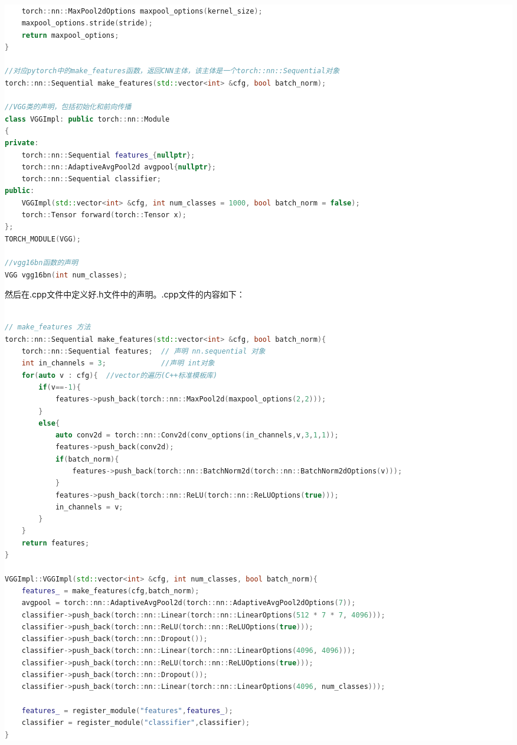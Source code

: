 ```c++
    torch::nn::MaxPool2dOptions maxpool_options(kernel_size);
    maxpool_options.stride(stride);
    return maxpool_options;
}

//对应pytorch中的make_features函数，返回CNN主体，该主体是一个torch::nn::Sequential对象
torch::nn::Sequential make_features(std::vector<int> &cfg, bool batch_norm);

//VGG类的声明，包括初始化和前向传播
class VGGImpl: public torch::nn::Module
{
private:
    torch::nn::Sequential features_{nullptr};
    torch::nn::AdaptiveAvgPool2d avgpool{nullptr};
    torch::nn::Sequential classifier;
public:
    VGGImpl(std::vector<int> &cfg, int num_classes = 1000, bool batch_norm = false);
    torch::Tensor forward(torch::Tensor x);
};
TORCH_MODULE(VGG);

//vgg16bn函数的声明
VGG vgg16bn(int num_classes);
```

然后在.cpp文件中定义好.h文件中的声明。.cpp文件的内容如下：

```c++

// make_features 方法
torch::nn::Sequential make_features(std::vector<int> &cfg, bool batch_norm){
    torch::nn::Sequential features;  // 声明 nn.sequential 对象
    int in_channels = 3;             //声明 int对象
    for(auto v : cfg){  //vector的遍历(C++标准模板库)
        if(v==-1){
            features->push_back(torch::nn::MaxPool2d(maxpool_options(2,2)));
        }
        else{
            auto conv2d = torch::nn::Conv2d(conv_options(in_channels,v,3,1,1));
            features->push_back(conv2d);
            if(batch_norm){
                features->push_back(torch::nn::BatchNorm2d(torch::nn::BatchNorm2dOptions(v)));
            }
            features->push_back(torch::nn::ReLU(torch::nn::ReLUOptions(true)));
            in_channels = v;
        }
    }
    return features;
}

VGGImpl::VGGImpl(std::vector<int> &cfg, int num_classes, bool batch_norm){
    features_ = make_features(cfg,batch_norm);
    avgpool = torch::nn::AdaptiveAvgPool2d(torch::nn::AdaptiveAvgPool2dOptions(7));
    classifier->push_back(torch::nn::Linear(torch::nn::LinearOptions(512 * 7 * 7, 4096)));
    classifier->push_back(torch::nn::ReLU(torch::nn::ReLUOptions(true)));
    classifier->push_back(torch::nn::Dropout());
    classifier->push_back(torch::nn::Linear(torch::nn::LinearOptions(4096, 4096)));
    classifier->push_back(torch::nn::ReLU(torch::nn::ReLUOptions(true)));
    classifier->push_back(torch::nn::Dropout());
    classifier->push_back(torch::nn::Linear(torch::nn::LinearOptions(4096, num_classes)));

    features_ = register_module("features",features_);
    classifier = register_module("classifier",classifier);
}
```